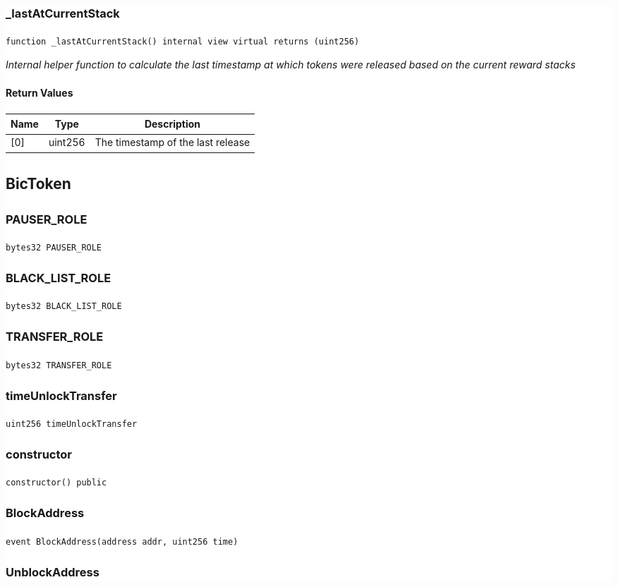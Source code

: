 ### _lastAtCurrentStack

```solidity
function _lastAtCurrentStack() internal view virtual returns (uint256)
```

_Internal helper function to calculate the last timestamp at which tokens were released based on the current reward stacks_

#### Return Values

| Name | Type | Description |
| ---- | ---- | ----------- |
| [0] | uint256 | The timestamp of the last release |

## BicToken

### PAUSER_ROLE

```solidity
bytes32 PAUSER_ROLE
```

### BLACK_LIST_ROLE

```solidity
bytes32 BLACK_LIST_ROLE
```

### TRANSFER_ROLE

```solidity
bytes32 TRANSFER_ROLE
```

### timeUnlockTransfer

```solidity
uint256 timeUnlockTransfer
```

### constructor

```solidity
constructor() public
```

### BlockAddress

```solidity
event BlockAddress(address addr, uint256 time)
```

### UnblockAddress
